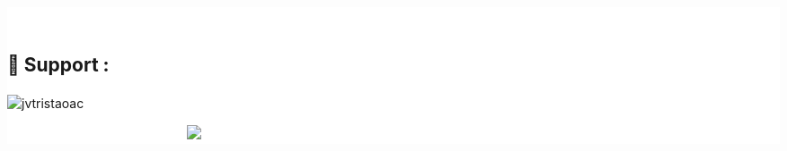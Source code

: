 <br>

<h2>
🔗 Support :
</h2>
<div>
    <a href="https://www.buymeacoffee.com/devTristao"> 
        <img align="left" src="https://raw.githubusercontent.com/JVtristaoAC/JVtristaoAC/master/img/coffee.png" height="50" width="200" alt="jvtristaoac"/>
    </a>
</div>
</main>

<br>

<footer>
<p>
    <img width=100% src="https://capsule-render.vercel.app/api?type=waving&color=00bfbf&height=120&section=footer"/>
</p>
</footer>